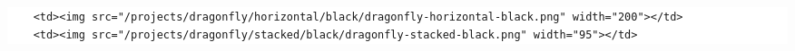         <td><img src="/projects/dragonfly/horizontal/black/dragonfly-horizontal-black.png" width="200"></td>
        <td><img src="/projects/dragonfly/stacked/black/dragonfly-stacked-black.png" width="95"></td>